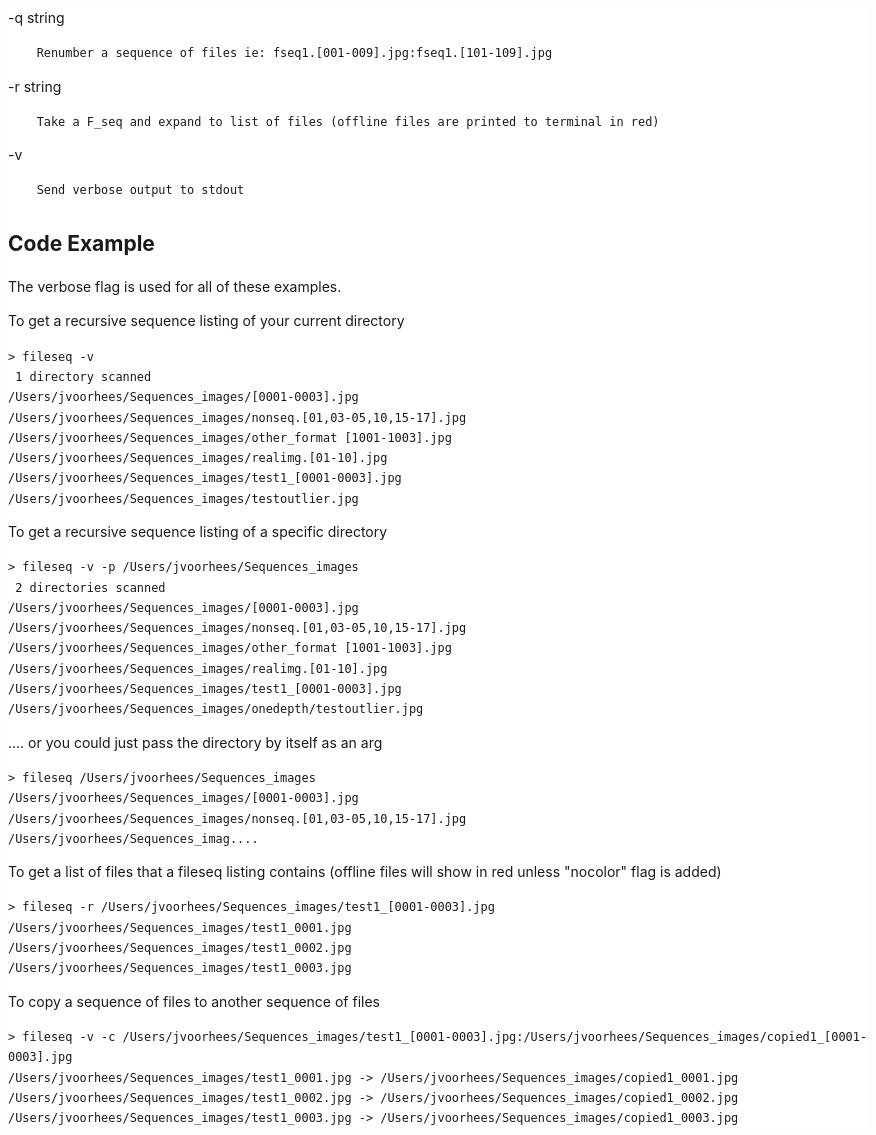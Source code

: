   -q string

    	Renumber a sequence of files ie: fseq1.[001-009].jpg:fseq1.[101-109].jpg

  -r string

    	Take a F_seq and expand to list of files (offline files are printed to terminal in red)
		
  -v 
		
		Send verbose output to stdout


## Code Example

The verbose flag is used for all of these examples.

To get a recursive sequence listing of your current directory

	> fileseq -v
	 1 directory scanned 
	/Users/jvoorhees/Sequences_images/[0001-0003].jpg
	/Users/jvoorhees/Sequences_images/nonseq.[01,03-05,10,15-17].jpg
	/Users/jvoorhees/Sequences_images/other_format [1001-1003].jpg
	/Users/jvoorhees/Sequences_images/realimg.[01-10].jpg
	/Users/jvoorhees/Sequences_images/test1_[0001-0003].jpg
	/Users/jvoorhees/Sequences_images/testoutlier.jpg
	
To get a recursive sequence listing of a specific directory

	> fileseq -v -p /Users/jvoorhees/Sequences_images
	 2 directories scanned    
	/Users/jvoorhees/Sequences_images/[0001-0003].jpg
	/Users/jvoorhees/Sequences_images/nonseq.[01,03-05,10,15-17].jpg
	/Users/jvoorhees/Sequences_images/other_format [1001-1003].jpg
	/Users/jvoorhees/Sequences_images/realimg.[01-10].jpg
	/Users/jvoorhees/Sequences_images/test1_[0001-0003].jpg
	/Users/jvoorhees/Sequences_images/onedepth/testoutlier.jpg
	
.... or you could just pass the directory by itself as an arg

	> fileseq /Users/jvoorhees/Sequences_images
	/Users/jvoorhees/Sequences_images/[0001-0003].jpg
	/Users/jvoorhees/Sequences_images/nonseq.[01,03-05,10,15-17].jpg
	/Users/jvoorhees/Sequences_imag....
	
To get a list of files that a fileseq listing contains (offline files will show in red unless "nocolor" flag is added)

	> fileseq -r /Users/jvoorhees/Sequences_images/test1_[0001-0003].jpg
	/Users/jvoorhees/Sequences_images/test1_0001.jpg
	/Users/jvoorhees/Sequences_images/test1_0002.jpg
	/Users/jvoorhees/Sequences_images/test1_0003.jpg
	
To copy a sequence of files to another sequence of files

	> fileseq -v -c /Users/jvoorhees/Sequences_images/test1_[0001-0003].jpg:/Users/jvoorhees/Sequences_images/copied1_[0001-0003].jpg
	/Users/jvoorhees/Sequences_images/test1_0001.jpg -> /Users/jvoorhees/Sequences_images/copied1_0001.jpg
	/Users/jvoorhees/Sequences_images/test1_0002.jpg -> /Users/jvoorhees/Sequences_images/copied1_0002.jpg
	/Users/jvoorhees/Sequences_images/test1_0003.jpg -> /Users/jvoorhees/Sequences_images/copied1_0003.jpg
